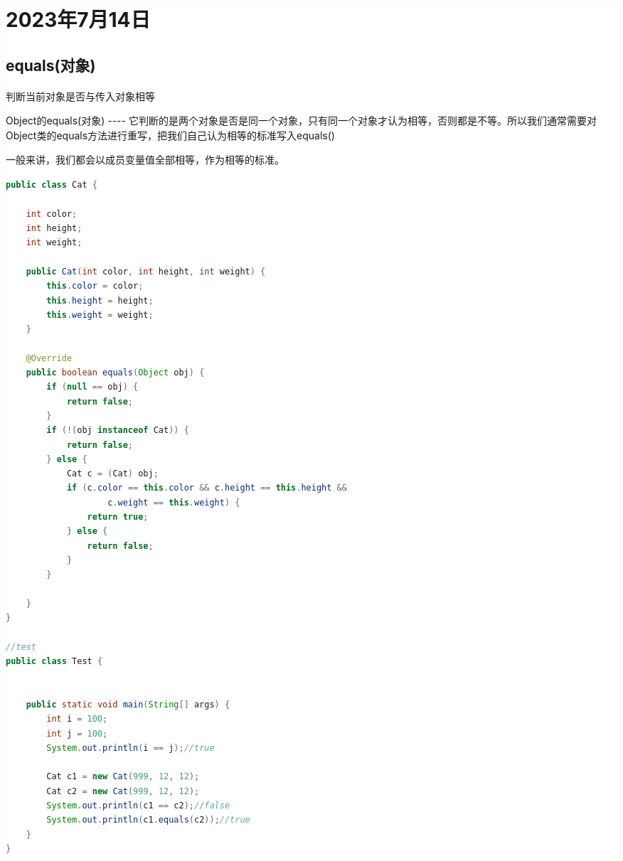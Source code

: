# 2023年7月14日

## equals(对象)

判断当前对象是否与传入对象相等

Object的equals(对象) ---- 它判断的是两个对象是否是同一个对象，只有同一个对象才认为相等，否则都是不等。所以我们通常需要对Object类的equals方法进行重写，把我们自己认为相等的标准写入equals()

一般来讲，我们都会以成员变量值全部相等，作为相等的标准。

~~~java
public class Cat {

    int color;
    int height;
    int weight;

    public Cat(int color, int height, int weight) {
        this.color = color;
        this.height = height;
        this.weight = weight;
    }

    @Override
    public boolean equals(Object obj) {
        if (null == obj) {
            return false;
        }
        if (!(obj instanceof Cat)) {
            return false;
        } else {
            Cat c = (Cat) obj;
            if (c.color == this.color && c.height == this.height &&
                    c.weight == this.weight) {
                return true;
            } else {
                return false;
            }
        }

    }
}

//test
public class Test {


    public static void main(String[] args) {
        int i = 100;
        int j = 100;
        System.out.println(i == j);//true

        Cat c1 = new Cat(999, 12, 12);
        Cat c2 = new Cat(999, 12, 12);
        System.out.println(c1 == c2);//false
        System.out.println(c1.equals(c2));//true
    }
}

~~~
